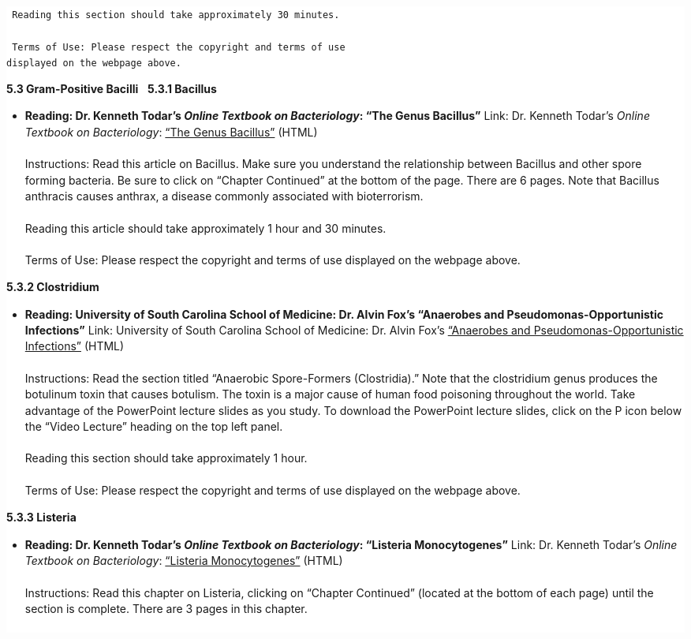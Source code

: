      Reading this section should take approximately 30 minutes.  
        
     Terms of Use: Please respect the copyright and terms of use
    displayed on the webpage above.

**5.3 Gram-Positive Bacilli** <span id="5.3"></span> 
**5.3.1 Bacillus** <span id="5.3.1"></span> 
-   **Reading: Dr. Kenneth Todar’s *Online Textbook on Bacteriology*:
    “The Genus Bacillus”**
    Link: Dr. Kenneth Todar’s *Online Textbook on Bacteriology*: [“The
    Genus
    Bacillus”](http://www.textbookofbacteriology.net/Bacillus.html)
    (HTML)  
        
     Instructions: Read this article on Bacillus. Make sure you
    understand the relationship between Bacillus and other spore forming
    bacteria. Be sure to click on “Chapter Continued” at the bottom of
    the page. There are 6 pages. Note that Bacillus anthracis causes
    anthrax, a disease commonly associated with bioterrorism.  
        
     Reading this article should take approximately 1 hour and 30
    minutes.  
        
     Terms of Use: Please respect the copyright and terms of use
    displayed on the webpage above.

**5.3.2 Clostridium** <span id="5.3.2"></span> 
-   **Reading: University of South Carolina School of Medicine: Dr.
    Alvin Fox’s “Anaerobes and Pseudomonas-Opportunistic Infections”**
    Link: University of South Carolina School of Medicine: Dr. Alvin
    Fox’s [“Anaerobes and Pseudomonas-Opportunistic
    Infections”](http://www.microbiologybook.org/fox/anaerobes.htm)
    (HTML)  
        
     Instructions: Read the section titled “Anaerobic Spore-Formers
    (Clostridia).” Note that the clostridium genus produces the
    botulinum toxin that causes botulism. The toxin is a major cause of
    human food poisoning throughout the world. Take advantage of the
    PowerPoint lecture slides as you study. To download the PowerPoint
    lecture slides, click on the P icon below the “Video Lecture”
    heading on the top left panel.   
        
     Reading this section should take approximately 1 hour.  
        
     Terms of Use: Please respect the copyright and terms of use
    displayed on the webpage above.

**5.3.3 Listeria** <span id="5.3.3"></span> 
-   **Reading: Dr. Kenneth Todar’s *Online Textbook on Bacteriology*:
    “Listeria Monocytogenes”**
    Link: Dr. Kenneth Todar’s *Online Textbook on Bacteriology*:
    [“Listeria
    Monocytogenes”](http://www.textbookofbacteriology.net/Listeria.html)
    (HTML)  
        
     Instructions: Read this chapter on Listeria, clicking on “Chapter
    Continued” (located at the bottom of each page) until the section is
    complete. There are 3 pages in this chapter.  
        